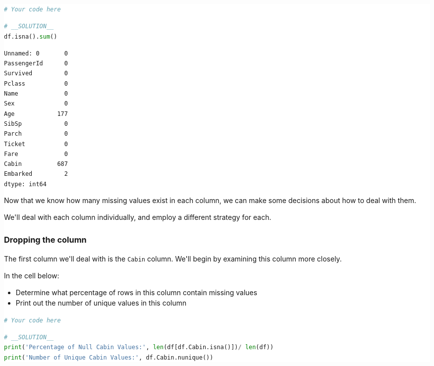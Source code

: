 
```python
# Your code here

```


```python
# __SOLUTION__ 
df.isna().sum()
```




    Unnamed: 0       0
    PassengerId      0
    Survived         0
    Pclass           0
    Name             0
    Sex              0
    Age            177
    SibSp            0
    Parch            0
    Ticket           0
    Fare             0
    Cabin          687
    Embarked         2
    dtype: int64



Now that we know how many missing values exist in each column, we can make some decisions about how to deal with them.  

We'll deal with each column individually, and employ a different strategy for each.  


### Dropping the column

The first column we'll deal with is the `Cabin` column.  We'll begin by examining this column more closely. 


In the cell below:
* Determine what percentage of rows in this column contain missing values
* Print out the number of unique values in this column


```python
# Your code here

```


```python
# __SOLUTION__ 
print('Percentage of Null Cabin Values:', len(df[df.Cabin.isna()])/ len(df))
print('Number of Unique Cabin Values:', df.Cabin.nunique())
```
